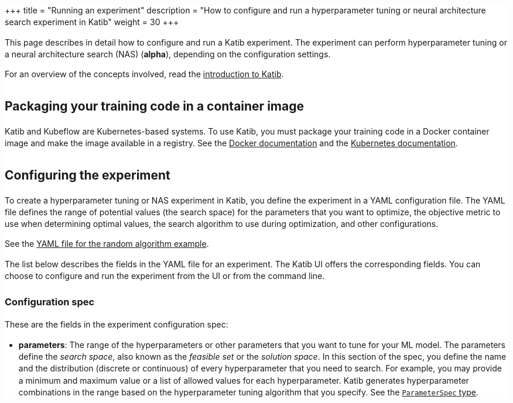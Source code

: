 +++
title = "Running an experiment"
description = "How to configure and run a hyperparameter tuning or neural architecture search experiment in Katib"
weight = 30
+++

This page describes in detail how to configure and run a Katib experiment.
The experiment can perform hyperparameter tuning or a neural architecture search 
(NAS) (**alpha**), depending on the configuration settings.

For an overview of the concepts involved, read the [introduction to 
Katib](/docs/components/hyperparameter-tuning/overview/).

<a id="docker-image"></a>
## Packaging your training code in a container image

Katib and Kubeflow are Kubernetes-based systems. To use Katib, you must package
your training code in a Docker container image and make the image available
in a registry. See the [Docker
documentation](https://docs.docker.com/develop/develop-images/baseimages/) and
the [Kubernetes 
documentation](https://kubernetes.io/docs/concepts/containers/images/).

## Configuring the experiment
 
To create a hyperparameter tuning or NAS experiment in Katib, you define the
experiment in a YAML configuration file. The YAML file defines the range of 
potential values (the search space) for the parameters that you want to 
optimize, the objective metric to use when determining optimal values, the 
search algorithm to use during optimization, and other configurations.

See the [YAML file for the random algorithm 
example](https://github.com/kubeflow/katib/blob/master/examples/v1alpha3/random-example.yaml).

The list below describes the fields in the YAML file for an experiment. The
Katib UI offers the corresponding fields. You can choose to configure and run
the experiment from the UI or from the command line.

### Configuration spec

These are the fields in the experiment configuration spec:

* **parameters**: The range of the hyperparameters or other parameters that you 
  want to tune for your ML model. The parameters define the *search space*,
  also known as the *feasible set* or the *solution space*.
  In this section of the spec, you define the name and the distribution 
  (discrete or continuous) of every hyperparameter that you need to search.
  For example, you may provide a minimum and maximum value or a list
  of allowed values for each hyperparameter.
  Katib generates hyperparameter combinations in the range based on the
  hyperparameter tuning algorithm that you specify. See the [`ParameterSpec` 
  type](https://github.com/kubeflow/katib/blob/master/pkg/apis/controller/experiments/v1alpha3/experiment_types.go#L157-L178).

